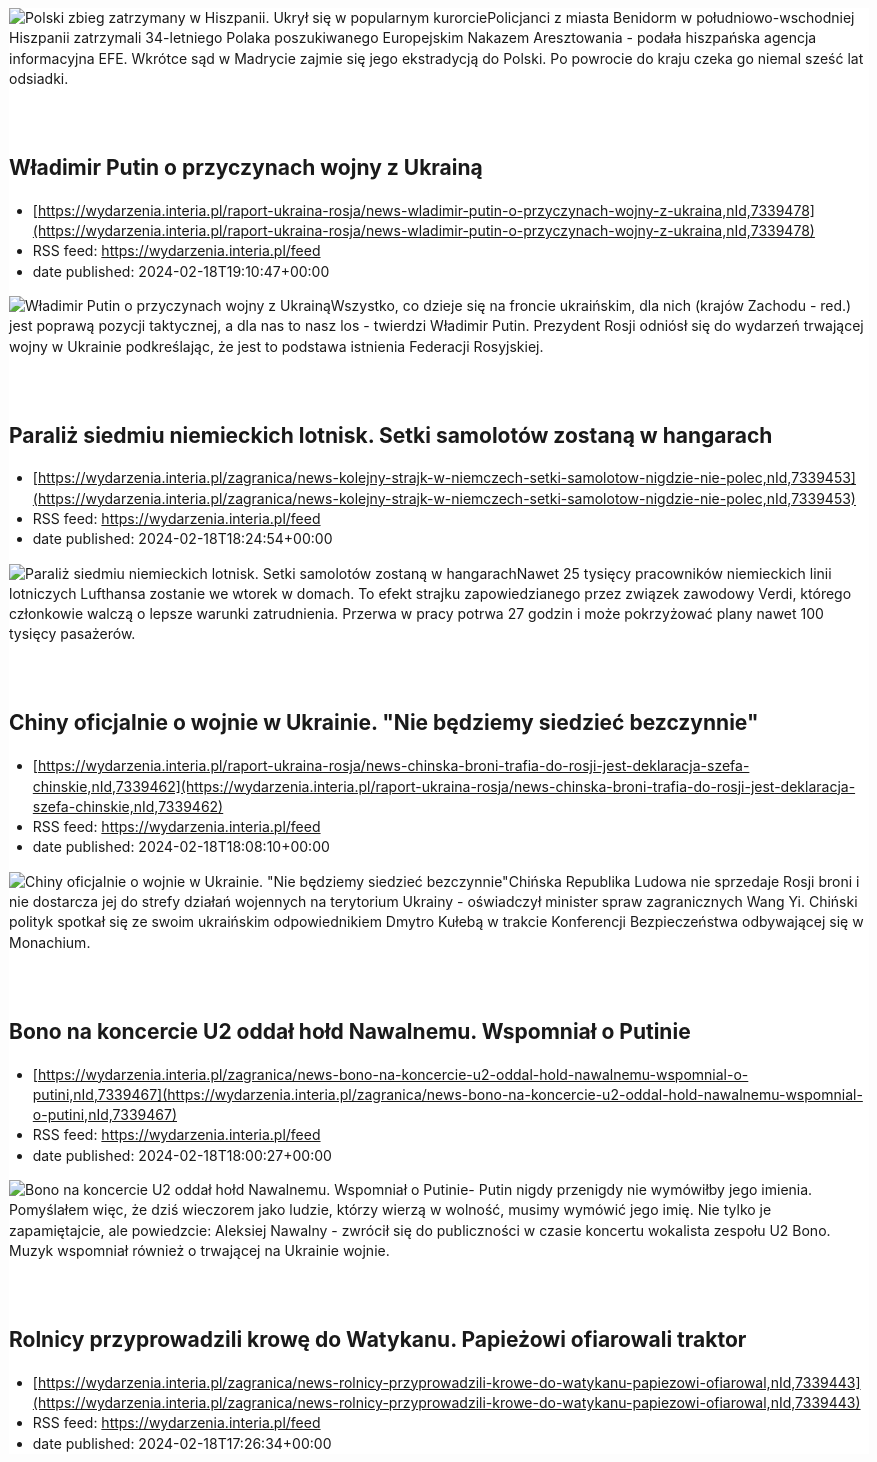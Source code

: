 <p><a href="https://wydarzenia.interia.pl/zagranica/news-polski-zbieg-zatrzymany-w-hiszpanii-ukryl-sie-w-popularnym-k,nId,7339473"><img align="left" alt="Polski zbieg zatrzymany w Hiszpanii. Ukrył się w popularnym kurorcie" src="https://i.iplsc.com/polski-zbieg-zatrzymany-w-hiszpanii-ukryl-sie-w-popularnym-k/000IMMRCH2VBUC5N-C321.jpg" /></a>Policjanci z miasta Benidorm w południowo-wschodniej Hiszpanii zatrzymali 34-letniego Polaka poszukiwanego Europejskim Nakazem Aresztowania - podała hiszpańska agencja informacyjna EFE. Wkrótce sąd w Madrycie zajmie się jego ekstradycją do Polski. Po powrocie do kraju czeka go niemal sześć lat odsiadki.</p><br clear="all" />

## Władimir Putin o przyczynach wojny z Ukrainą
 - [https://wydarzenia.interia.pl/raport-ukraina-rosja/news-wladimir-putin-o-przyczynach-wojny-z-ukraina,nId,7339478](https://wydarzenia.interia.pl/raport-ukraina-rosja/news-wladimir-putin-o-przyczynach-wojny-z-ukraina,nId,7339478)
 - RSS feed: https://wydarzenia.interia.pl/feed
 - date published: 2024-02-18T19:10:47+00:00

<p><a href="https://wydarzenia.interia.pl/raport-ukraina-rosja/news-wladimir-putin-o-przyczynach-wojny-z-ukraina,nId,7339478"><img align="left" alt="Władimir Putin o przyczynach wojny z Ukrainą" src="https://i.iplsc.com/wladimir-putin-o-przyczynach-wojny-z-ukraina/000GEW053XIOVFG1-C321.jpg" /></a>Wszystko, co dzieje się na froncie ukraińskim, dla nich (krajów Zachodu - red.) jest poprawą pozycji taktycznej, a dla nas to nasz los - twierdzi Władimir Putin. Prezydent Rosji odniósł się do wydarzeń trwającej wojny w Ukrainie podkreślając, że jest to podstawa istnienia Federacji Rosyjskiej. </p><br clear="all" />

## Paraliż siedmiu niemieckich lotnisk. Setki samolotów zostaną w hangarach
 - [https://wydarzenia.interia.pl/zagranica/news-kolejny-strajk-w-niemczech-setki-samolotow-nigdzie-nie-polec,nId,7339453](https://wydarzenia.interia.pl/zagranica/news-kolejny-strajk-w-niemczech-setki-samolotow-nigdzie-nie-polec,nId,7339453)
 - RSS feed: https://wydarzenia.interia.pl/feed
 - date published: 2024-02-18T18:24:54+00:00

<p><a href="https://wydarzenia.interia.pl/zagranica/news-kolejny-strajk-w-niemczech-setki-samolotow-nigdzie-nie-polec,nId,7339453"><img align="left" alt="Paraliż siedmiu niemieckich lotnisk. Setki samolotów zostaną w hangarach" src="https://i.iplsc.com/paraliz-siedmiu-niemieckich-lotnisk-setki-samolotow-zostana/000IMMGP30RU0F5F-C321.jpg" /></a>Nawet 25 tysięcy pracowników niemieckich linii lotniczych Lufthansa zostanie we wtorek w domach. To efekt strajku zapowiedzianego przez związek zawodowy Verdi, którego członkowie walczą o lepsze warunki zatrudnienia. Przerwa w pracy potrwa 27 godzin i może pokrzyżować plany nawet 100 tysięcy pasażerów.</p><br clear="all" />

## Chiny oficjalnie o wojnie w Ukrainie. "Nie będziemy siedzieć bezczynnie"
 - [https://wydarzenia.interia.pl/raport-ukraina-rosja/news-chinska-broni-trafia-do-rosji-jest-deklaracja-szefa-chinskie,nId,7339462](https://wydarzenia.interia.pl/raport-ukraina-rosja/news-chinska-broni-trafia-do-rosji-jest-deklaracja-szefa-chinskie,nId,7339462)
 - RSS feed: https://wydarzenia.interia.pl/feed
 - date published: 2024-02-18T18:08:10+00:00

<p><a href="https://wydarzenia.interia.pl/raport-ukraina-rosja/news-chinska-broni-trafia-do-rosji-jest-deklaracja-szefa-chinskie,nId,7339462"><img align="left" alt="Chiny oficjalnie o wojnie w Ukrainie. &quot;Nie będziemy siedzieć bezczynnie&quot;" src="https://i.iplsc.com/chiny-oficjalnie-o-wojnie-w-ukrainie-nie-bedziemy-siedziec-b/000IMMK4NHFSO3DM-C321.jpg" /></a>Chińska Republika Ludowa nie sprzedaje Rosji broni i nie dostarcza jej do strefy działań wojennych na terytorium Ukrainy - oświadczył minister spraw zagranicznych Wang Yi. Chiński polityk spotkał się ze swoim ukraińskim odpowiednikiem Dmytro Kułebą w trakcie Konferencji Bezpieczeństwa odbywającej się w Monachium.</p><br clear="all" />

## Bono na koncercie U2 oddał hołd Nawalnemu. Wspomniał o Putinie
 - [https://wydarzenia.interia.pl/zagranica/news-bono-na-koncercie-u2-oddal-hold-nawalnemu-wspomnial-o-putini,nId,7339467](https://wydarzenia.interia.pl/zagranica/news-bono-na-koncercie-u2-oddal-hold-nawalnemu-wspomnial-o-putini,nId,7339467)
 - RSS feed: https://wydarzenia.interia.pl/feed
 - date published: 2024-02-18T18:00:27+00:00

<p><a href="https://wydarzenia.interia.pl/zagranica/news-bono-na-koncercie-u2-oddal-hold-nawalnemu-wspomnial-o-putini,nId,7339467"><img align="left" alt="Bono na koncercie U2 oddał hołd Nawalnemu. Wspomniał o Putinie" src="https://i.iplsc.com/bono-na-koncercie-u2-oddal-hold-nawalnemu-wspomnial-o-putini/000IMMKMQCJOT3YL-C321.jpg" /></a>- Putin nigdy przenigdy nie wymówiłby jego imienia. Pomyślałem więc, że dziś wieczorem jako ludzie, którzy wierzą w wolność, musimy wymówić jego imię. Nie tylko je zapamiętajcie, ale powiedzcie: Aleksiej Nawalny - zwrócił się do publiczności w czasie koncertu wokalista zespołu U2 Bono. Muzyk wspomniał również o trwającej na Ukrainie wojnie. </p><br clear="all" />

## Rolnicy przyprowadzili krowę do Watykanu. Papieżowi ofiarowali traktor
 - [https://wydarzenia.interia.pl/zagranica/news-rolnicy-przyprowadzili-krowe-do-watykanu-papiezowi-ofiarowal,nId,7339443](https://wydarzenia.interia.pl/zagranica/news-rolnicy-przyprowadzili-krowe-do-watykanu-papiezowi-ofiarowal,nId,7339443)
 - RSS feed: https://wydarzenia.interia.pl/feed
 - date published: 2024-02-18T17:26:34+00:00

